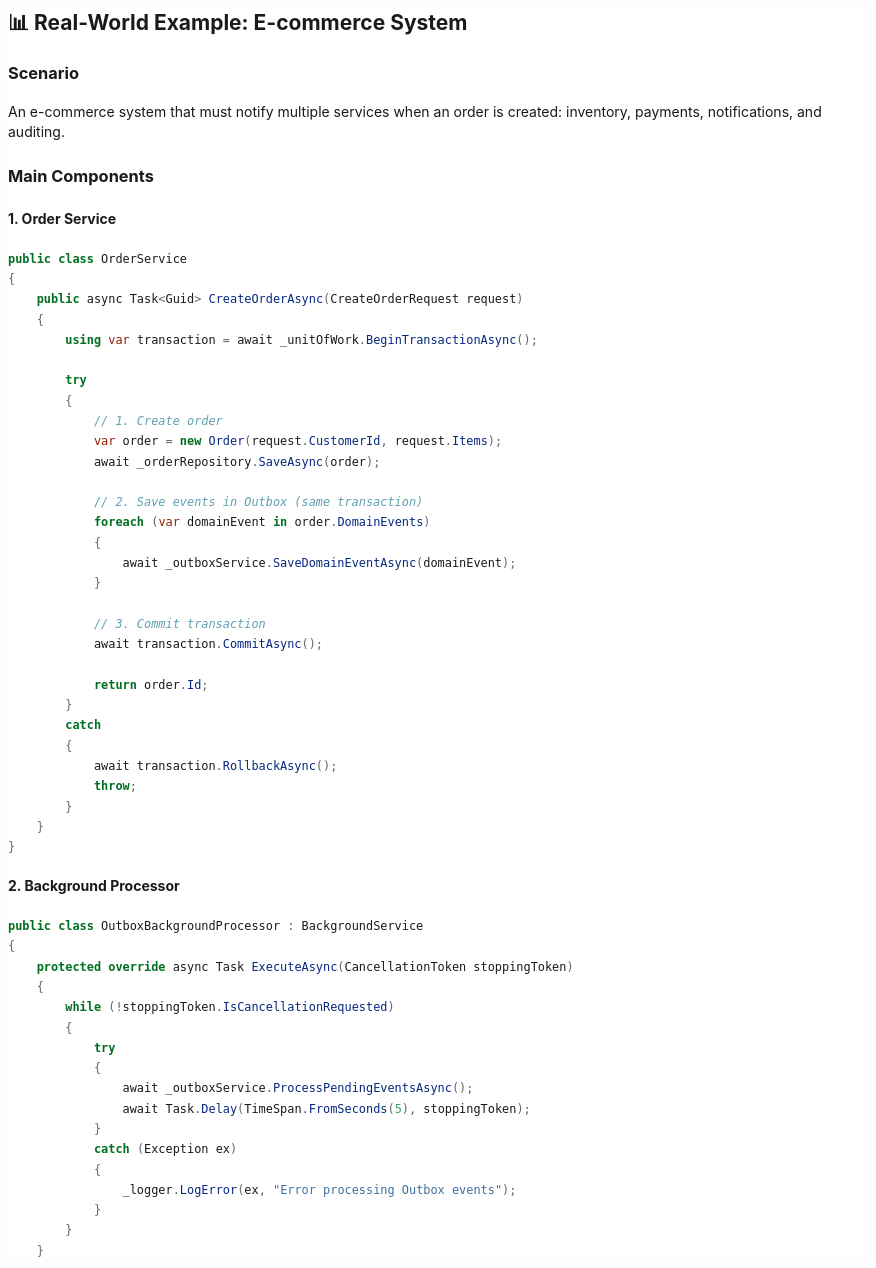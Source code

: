 ## 📊 Real-World Example: E-commerce System

### Scenario

An e-commerce system that must notify multiple services when an order is created: inventory, payments, notifications, and auditing.

### Main Components

#### 1. **Order Service**

```csharp
public class OrderService
{
    public async Task<Guid> CreateOrderAsync(CreateOrderRequest request)
    {
        using var transaction = await _unitOfWork.BeginTransactionAsync();
        
        try
        {
            // 1. Create order
            var order = new Order(request.CustomerId, request.Items);
            await _orderRepository.SaveAsync(order);
            
            // 2. Save events in Outbox (same transaction)
            foreach (var domainEvent in order.DomainEvents)
            {
                await _outboxService.SaveDomainEventAsync(domainEvent);
            }
            
            // 3. Commit transaction
            await transaction.CommitAsync();
            
            return order.Id;
        }
        catch
        {
            await transaction.RollbackAsync();
            throw;
        }
    }
}
```

#### 2. **Background Processor**

```csharp
public class OutboxBackgroundProcessor : BackgroundService
{
    protected override async Task ExecuteAsync(CancellationToken stoppingToken)
    {
        while (!stoppingToken.IsCancellationRequested)
        {
            try
            {
                await _outboxService.ProcessPendingEventsAsync();
                await Task.Delay(TimeSpan.FromSeconds(5), stoppingToken);
            }
            catch (Exception ex)
            {
                _logger.LogError(ex, "Error processing Outbox events");
            }
        }
    }
```